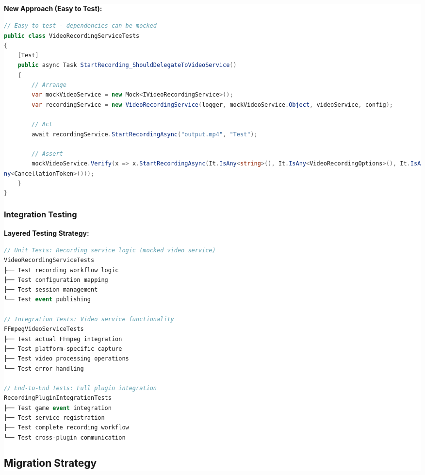 **New Approach (Easy to Test):**

```csharp
// Easy to test - dependencies can be mocked
public class VideoRecordingServiceTests
{
    [Test]
    public async Task StartRecording_ShouldDelegateToVideoService()
    {
        // Arrange
        var mockVideoService = new Mock<IVideoRecordingService>();
        var recordingService = new VideoRecordingService(logger, mockVideoService.Object, videoService, config);

        // Act
        await recordingService.StartRecordingAsync("output.mp4", "Test");

        // Assert
        mockVideoService.Verify(x => x.StartRecordingAsync(It.IsAny<string>(), It.IsAny<VideoRecordingOptions>(), It.IsAny<CancellationToken>()));
    }
}
```

### Integration Testing

**Layered Testing Strategy:**

```csharp
// Unit Tests: Recording service logic (mocked video service)
VideoRecordingServiceTests
├── Test recording workflow logic
├── Test configuration mapping
├── Test session management
└── Test event publishing

// Integration Tests: Video service functionality
FFmpegVideoServiceTests
├── Test actual FFmpeg integration
├── Test platform-specific capture
├── Test video processing operations
└── Test error handling

// End-to-End Tests: Full plugin integration
RecordingPluginIntegrationTests
├── Test game event integration
├── Test service registration
├── Test complete recording workflow
└── Test cross-plugin communication
```

## Migration Strategy
